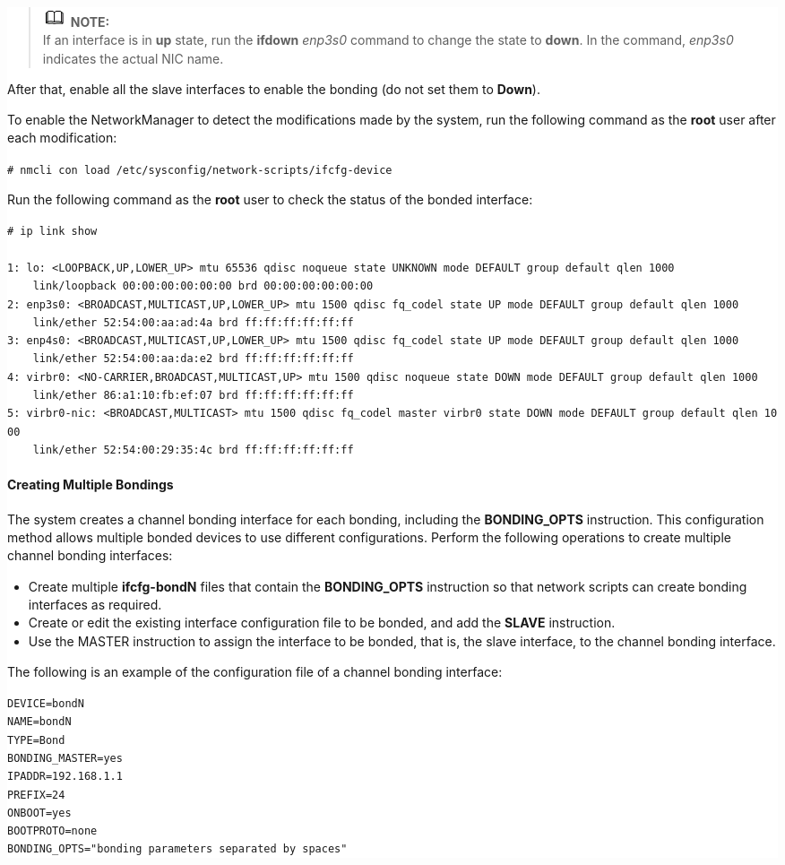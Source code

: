 >![](public_sys-resources/icon-note.gif) **NOTE:**   
>If an interface is in  **up**  state, run the  **ifdown** _enp3s0_  command to change the state to  **down**. In the command,  _enp3s0_  indicates the actual NIC name.  

After that, enable all the slave interfaces to enable the bonding \(do not set them to  **Down**\).

To enable the NetworkManager to detect the modifications made by the system, run the following command as the **root**  user after each modification:

```
# nmcli con load /etc/sysconfig/network-scripts/ifcfg-device
```

Run the following command as the **root** user to check the status of the bonded interface:

```
# ip link show

1: lo: <LOOPBACK,UP,LOWER_UP> mtu 65536 qdisc noqueue state UNKNOWN mode DEFAULT group default qlen 1000
    link/loopback 00:00:00:00:00:00 brd 00:00:00:00:00:00
2: enp3s0: <BROADCAST,MULTICAST,UP,LOWER_UP> mtu 1500 qdisc fq_codel state UP mode DEFAULT group default qlen 1000
    link/ether 52:54:00:aa:ad:4a brd ff:ff:ff:ff:ff:ff
3: enp4s0: <BROADCAST,MULTICAST,UP,LOWER_UP> mtu 1500 qdisc fq_codel state UP mode DEFAULT group default qlen 1000
    link/ether 52:54:00:aa:da:e2 brd ff:ff:ff:ff:ff:ff
4: virbr0: <NO-CARRIER,BROADCAST,MULTICAST,UP> mtu 1500 qdisc noqueue state DOWN mode DEFAULT group default qlen 1000
    link/ether 86:a1:10:fb:ef:07 brd ff:ff:ff:ff:ff:ff
5: virbr0-nic: <BROADCAST,MULTICAST> mtu 1500 qdisc fq_codel master virbr0 state DOWN mode DEFAULT group default qlen 1000
    link/ether 52:54:00:29:35:4c brd ff:ff:ff:ff:ff:ff
```

#### Creating Multiple Bondings

The system creates a channel bonding interface for each bonding, including the  **BONDING\_OPTS**  instruction. This configuration method allows multiple bonded devices to use different configurations. Perform the following operations to create multiple channel bonding interfaces:

-   Create multiple  **ifcfg-bondN**  files that contain the  **BONDING\_OPTS**  instruction so that network scripts can create bonding interfaces as required.
-   Create or edit the existing interface configuration file to be bonded, and add the  **SLAVE**  instruction.
-   Use the MASTER instruction to assign the interface to be bonded, that is, the slave interface, to the channel bonding interface.

The following is an example of the configuration file of a channel bonding interface:

```
DEVICE=bondN
NAME=bondN
TYPE=Bond
BONDING_MASTER=yes
IPADDR=192.168.1.1
PREFIX=24
ONBOOT=yes
BOOTPROTO=none
BONDING_OPTS="bonding parameters separated by spaces"
```
